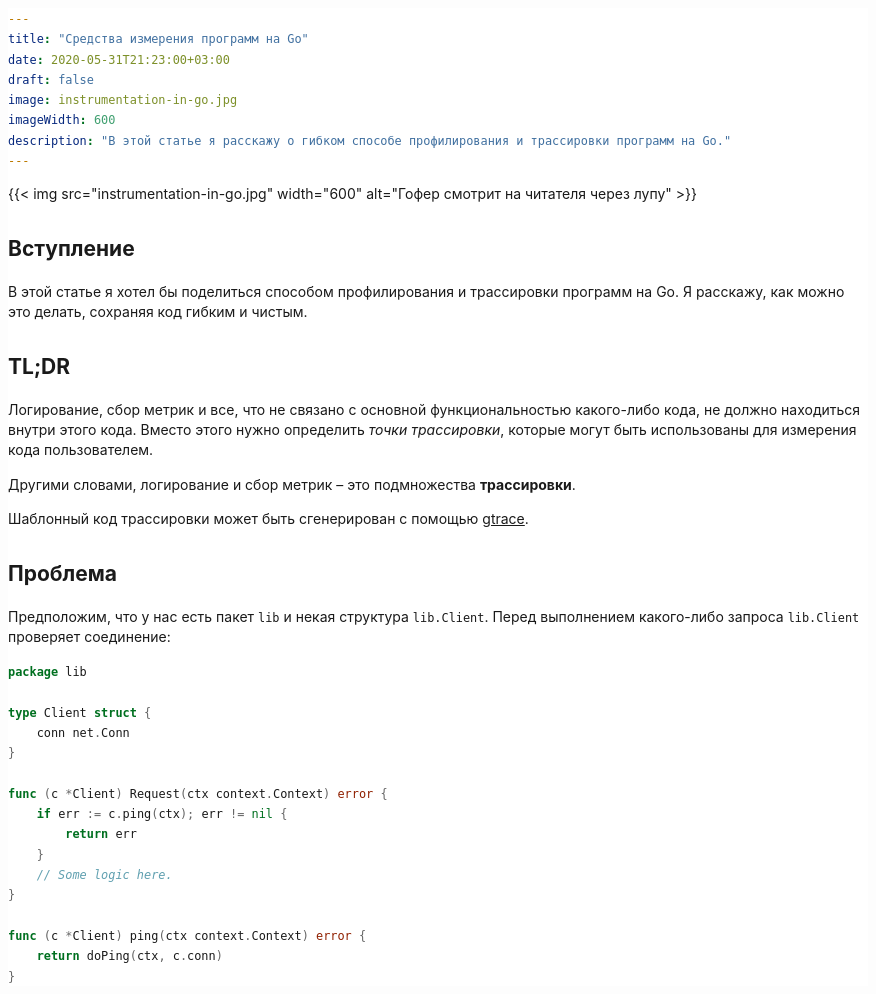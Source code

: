 ```yaml
---
title: "Средства измерения программ на Go"
date: 2020-05-31T21:23:00+03:00
draft: false
image: instrumentation-in-go.jpg
imageWidth: 600
description: "В этой статье я расскажу о гибком способе профилирования и трассировки программ на Go."
---
```

{{< img src="instrumentation-in-go.jpg" width="600" alt="Гофер смотрит на читателя через лупу" >}}

## Вступление

В этой статье я хотел бы поделиться способом профилирования и трассировки
программ на Go. Я расскажу, как можно это делать, сохраняя код гибким и чистым.

## TL;DR

Логирование, сбор метрик и все, что не связано с основной функциональностью
какого-либо кода, не должно находиться внутри этого кода. Вместо этого
нужно определить _точки трассировки_, которые могут быть использованы для
измерения кода пользователем.

Другими словами, логирование и сбор метрик – это подмножества **трассировки**.

Шаблонный код трассировки может быть сгенерирован с помощью [gtrace][gtrace].

## Проблема

Предположим, что у нас есть пакет `lib` и некая структура `lib.Client`. Перед
выполнением какого-либо запроса `lib.Client` проверяет соединение:

```go
package lib

type Client struct {
	conn net.Conn
}

func (c *Client) Request(ctx context.Context) error {
	if err := c.ping(ctx); err != nil {
		return err
	}
	// Some logic here.
}

func (c *Client) ping(ctx context.Context) error {
	return doPing(ctx, c.conn)
}
```


[gtrace]:                https://github.com/gobwas/gtrace
[wikipedia:srp]:         https://ru.wikipedia.org/wiki/%D0%9F%D1%80%D0%B8%D0%BD%D1%86%D0%B8%D0%BF_%D0%B5%D0%B4%D0%B8%D0%BD%D1%81%D1%82%D0%B2%D0%B5%D0%BD%D0%BD%D0%BE%D0%B9_%D0%BE%D1%82%D0%B2%D0%B5%D1%82%D1%81%D1%82%D0%B2%D0%B5%D0%BD%D0%BD%D0%BE%D1%81%D1%82%D0%B8
[go:httptrace]:          https://golang.org/pkg/net/http/httptrace
[go:generate]:           https://blog.golang.org/generate
[github:httptrace]:      https://github.com/golang/go/blob/b68fa57c599720d33a2d735782969ce95eabf794/src/net/http/httptrace/trace.go#L175
[github:gtrace:example]: https://github.com/gobwas/gtrace/blob/216866e1680bb30fb108f26ee926c471f0920239/examples/pinger/main_gtrace.go